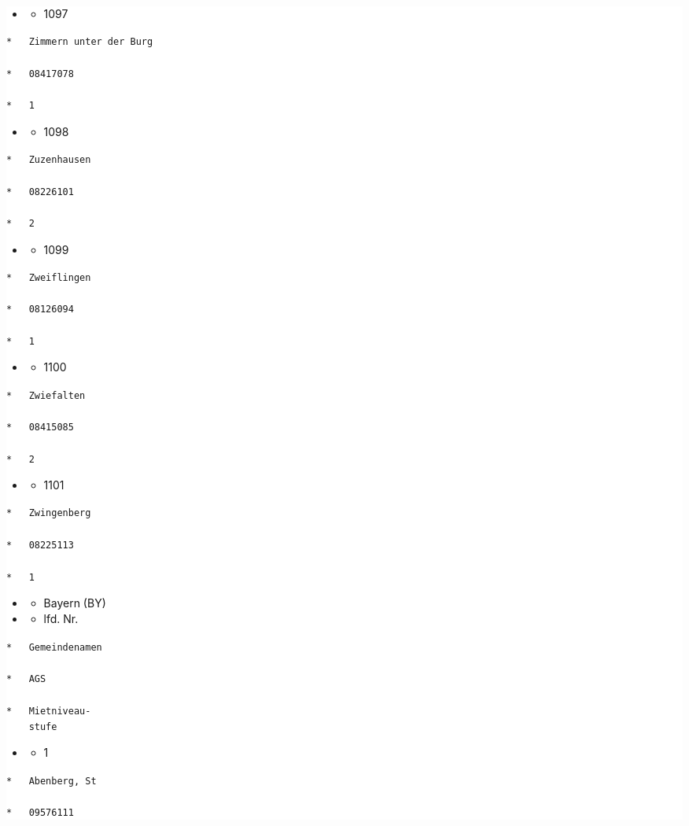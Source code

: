 *    *   1097

    *   Zimmern unter der Burg

    *   08417078

    *   1


*    *   1098

    *   Zuzenhausen

    *   08226101

    *   2


*    *   1099

    *   Zweiflingen

    *   08126094

    *   1


*    *   1100

    *   Zwiefalten

    *   08415085

    *   2


*    *   1101

    *   Zwingenberg

    *   08225113

    *   1






*    *   Bayern (BY)


*    *   lfd.
        Nr.

    *   Gemeindenamen

    *   AGS

    *   Mietniveau-
        stufe


*    *   1

    *   Abenberg, St

    *   09576111
